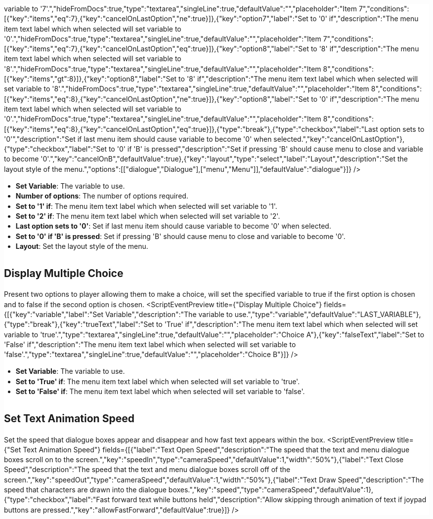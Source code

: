variable to '7'.","hideFromDocs":true,"type":"textarea","singleLine":true,"defaultValue":"","placeholder":"Item 7","conditions":[{"key":"items","eq":7},{"key":"cancelOnLastOption","ne":true}]},{"key":"option7","label":"Set to '0' if","description":"The menu item text label which when selected will set variable to '0'.","hideFromDocs":true,"type":"textarea","singleLine":true,"defaultValue":"","placeholder":"Item 7","conditions":[{"key":"items","eq":7},{"key":"cancelOnLastOption","eq":true}]},{"key":"option8","label":"Set to '8' if","description":"The menu item text label which when selected will set variable to '8'.","hideFromDocs":true,"type":"textarea","singleLine":true,"defaultValue":"","placeholder":"Item 8","conditions":[{"key":"items","gt":8}]},{"key":"option8","label":"Set to '8' if","description":"The menu item text label which when selected will set variable to '8'.","hideFromDocs":true,"type":"textarea","singleLine":true,"defaultValue":"","placeholder":"Item 8","conditions":[{"key":"items","eq":8},{"key":"cancelOnLastOption","ne":true}]},{"key":"option8","label":"Set to '0' if","description":"The menu item text label which when selected will set variable to '0'.","hideFromDocs":true,"type":"textarea","singleLine":true,"defaultValue":"","placeholder":"Item 8","conditions":[{"key":"items","eq":8},{"key":"cancelOnLastOption","eq":true}]},{"type":"break"},{"type":"checkbox","label":"Last option sets to '0'","description":"Set if last menu item should cause variable to become '0' when selected.","key":"cancelOnLastOption"},{"type":"checkbox","label":"Set to '0' if 'B' is pressed","description":"Set if pressing 'B' should cause menu to close and variable to become '0'.","key":"cancelOnB","defaultValue":true},{"key":"layout","type":"select","label":"Layout","description":"Set the layout style of the menu.","options":[["dialogue","Dialogue"],["menu","Menu"]],"defaultValue":"dialogue"}]} />

- **Set Variable**: The variable to use.  
- **Number of options**: The number of options required.  
- **Set to '1' if**: The menu item text label which when selected will set variable to '1'.  
- **Set to '2' if**: The menu item text label which when selected will set variable to '2'.  
- **Last option sets to '0'**: Set if last menu item should cause variable to become '0' when selected.  
- **Set to '0' if 'B' is pressed**: Set if pressing 'B' should cause menu to close and variable to become '0'.  
- **Layout**: Set the layout style of the menu.  

## Display Multiple Choice
Present two options to player allowing them to make a choice, will set the specified variable to true if the first option is chosen and to false if the second option is chosen.
<ScriptEventPreview title={"Display Multiple Choice"} fields={[{"key":"variable","label":"Set Variable","description":"The variable to use.","type":"variable","defaultValue":"LAST_VARIABLE"},{"type":"break"},{"key":"trueText","label":"Set to 'True' if","description":"The menu item text label which when selected will set variable to 'true'.","type":"textarea","singleLine":true,"defaultValue":"","placeholder":"Choice A"},{"key":"falseText","label":"Set to 'False' if","description":"The menu item text label which when selected will set variable to 'false'.","type":"textarea","singleLine":true,"defaultValue":"","placeholder":"Choice B"}]} />

- **Set Variable**: The variable to use.  
- **Set to 'True' if**: The menu item text label which when selected will set variable to 'true'.  
- **Set to 'False' if**: The menu item text label which when selected will set variable to 'false'.  

## Set Text Animation Speed
Set the speed that dialogue boxes appear and disappear and how fast text appears within the box.
<ScriptEventPreview title={"Set Text Animation Speed"} fields={[{"label":"Text Open Speed","description":"The speed that the text and menu dialogue boxes scroll on to the screen.","key":"speedIn","type":"cameraSpeed","defaultValue":1,"width":"50%"},{"label":"Text Close Speed","description":"The speed that the text and menu dialogue boxes scroll off of the screen.","key":"speedOut","type":"cameraSpeed","defaultValue":1,"width":"50%"},{"label":"Text Draw Speed","description":"The speed that characters are drawn into the dialogue boxes.","key":"speed","type":"cameraSpeed","defaultValue":1},{"type":"checkbox","label":"Fast forward text while buttons held","description":"Allow skipping through animation of text if joypad buttons are pressed.","key":"allowFastForward","defaultValue":true}]} />
